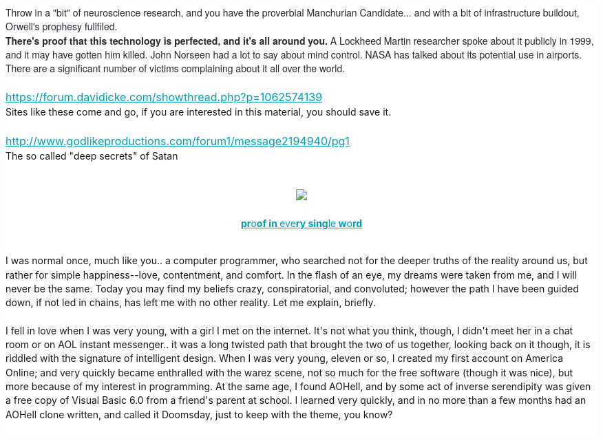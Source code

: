 <div style='box-sizing: border-box; color: rgb(39 , 42 , 52); font-family: "helvetica neue" , "helvetica" , "arial" , sans-serif; margin: 0px; outline: none; padding: 0px;'>Throw in a &quot;bit&quot; of neuroscience research, and you have the proverbial Manchurian Candidate... and with a bit of infrastructure buildout, Orwell&#39;s prophesy fullfiled.</div>
<div style='box-sizing: border-box; color: rgb(39 , 42 , 52); font-family: "helvetica neue" , "helvetica" , "arial" , sans-serif; margin: 0px; outline: none; padding: 0px;'><strong style="box-sizing: border-box;">There&#39;s proof that this technology is perfected, and it&#39;s all around you.</strong>&nbsp;A Lockheed Martin researcher spoke about it publicly in 1999, and it may have gotten him killed. John Norseen had a lot to say about mind control. NASA has talked about its potential use in airports. There are a significant number of victims complaining about it all over the world.</div>
<div style='box-sizing: border-box; color: rgb(39 , 42 , 52); font-family: "helvetica neue" , "helvetica" , "arial" , sans-serif; margin: 0px; outline: none; padding: 0px;'>&nbsp;</div>
</div>
</blockquote>
<div style="margin: 0px; outline: none; padding: 0px;">
<div style="margin: 0px; outline: none; padding: 0px;"><u style="color: #1155cc;"><span style="font-size: medium;"><a href="http://forum.davidicke.com/showthread.php?p=1062574139" style="color: rgb(0 , 158 , 184); display: inline; outline: none;" target="_blank">https://forum.davidicke.com/sh<wbr>owthread.php?p=1062574139</wbr></a></span></u></div>
<div style="margin: 0px; outline: none; padding: 0px;">Sites like these come and go, if you are interested in this material, you should save it.</div>
<div style="margin: 0px; outline: none; padding: 0px;">&nbsp;</div>
<div style="margin: 0px; outline: none; padding: 0px;"><span style="color: rgb(17 , 85 , 204); font-size: medium;"><u><a href="http://www.godlikeproductions.com/forum1/message2194940/pg1" style="color: rgb(0 , 158 , 184); display: inline; outline: none;" target="_blank">http://www.godlikeproductions.<wbr>com/forum1/message2194940/pg1</wbr></a></u></span></div>
</div>
The so called &quot;deep secrets&quot; of Satan<br />
&nbsp;</div>
<div style="margin: 0px; outline: none; padding: 0px;">
<div class="gmail-m_-270330211646008076gmail-m_2955693623039051833m_4949630824090239913m_3527292561958834002m_539274750165928419m_-9215678649520352318gmail-separator" style="clear: both; margin: 0px; outline: none; padding: 0px; text-align: center;"><a href="./2017-06-30-id5-i-am-stone.html?haoPN/" style="color: rgb(0 , 158 , 184); display: inline; outline: none;" target="_blank"><img border="0" src="https://1.bp.blogspot.com/-a2oHoDq88uI/WXUyWm1zuFI/AAAAAAAAASE/VET6xzT-jGAghHfIiKy4QskWD_jb0C5uQCLcBGAs/s1600/id5orange.jpg" style="border: 9px none; box-sizing: border-box; display: inline-block; height: auto; margin: 10px auto; max-width: 100%; padding: 8px;" /></a></div>
<div class="gmail-m_-270330211646008076gmail-m_2955693623039051833m_4949630824090239913m_3527292561958834002m_539274750165928419m_-9215678649520352318gmail-separator" style="clear: both; margin: 0px; outline: none; padding: 0px; text-align: center;"><a href="./2017-06-30-id5-i-am-stone.html?haoPN/" style="color: rgb(0 , 158 , 184); display: inline; outline: none;" target="_blank"><b style="display: inline; outline: none;">pr</b><span style="color: #009eb8;"><span style="outline-color: initial; outline-width: initial;">o</span></span><b style="display: inline; outline: none;">of in&nbsp;</b><span style="color: #009eb8;"><span style="outline-color: initial; outline-width: initial;">eve</span></span><b style="display: inline; outline: none;">ry sing</b><span style="color: #009eb8;"><span style="outline-color: initial; outline-width: initial;">le</span></span><b style="display: inline; outline: none;">&nbsp;w</b><span style="color: #009eb8;"><span style="outline-color: initial; outline-width: initial;">o</span></span><b style="display: inline; outline: none;">rd</b></a></div>
<div class="gmail-m_-270330211646008076gmail-m_2955693623039051833m_4949630824090239913m_3527292561958834002m_539274750165928419m_-9215678649520352318gmail-separator" style="clear: both; margin: 0px; outline: none; padding: 0px; text-align: center;">&nbsp;</div>
<p>I was normal once, much like you.. a computer programmer, who searched not for the deeper truths of the reality around us, but rather for simple happiness--love, contentment, and comfort. In the flash of an eye, my dreams were taken from me, and I will never be the same. Today you may find my beliefs crazy, conspiratorial, and convoluted; however the path I have been guided down, if not led in chains, has left me with no other reality. Let me explain, briefly.<br />
<br />
I fell in love when I was very young, with a girl I met on the internet. It&#39;s not what you think, though, I didn&#39;t meet her in a chat room or on AOL instant messenger.. it was a long twisted path that brought the two of us together, looking back on it though, it is riddled with the signature of intelligent design. When I was very young, eleven or so, I created my first account on America Online; and very quickly became enthralled with the warez scene, not so much for the free software (though it was nice), but more because of my interest in programming. At the same age, I found AOHell, and by some act of inverse serendipity was given a free copy of Visual Basic 6.0 from a friend&#39;s parent at school. I learned very quickly, and in no more than a few months had an AOHell clone written, and called it Doomsday, just to keep with the theme, you know?<br />
<br />